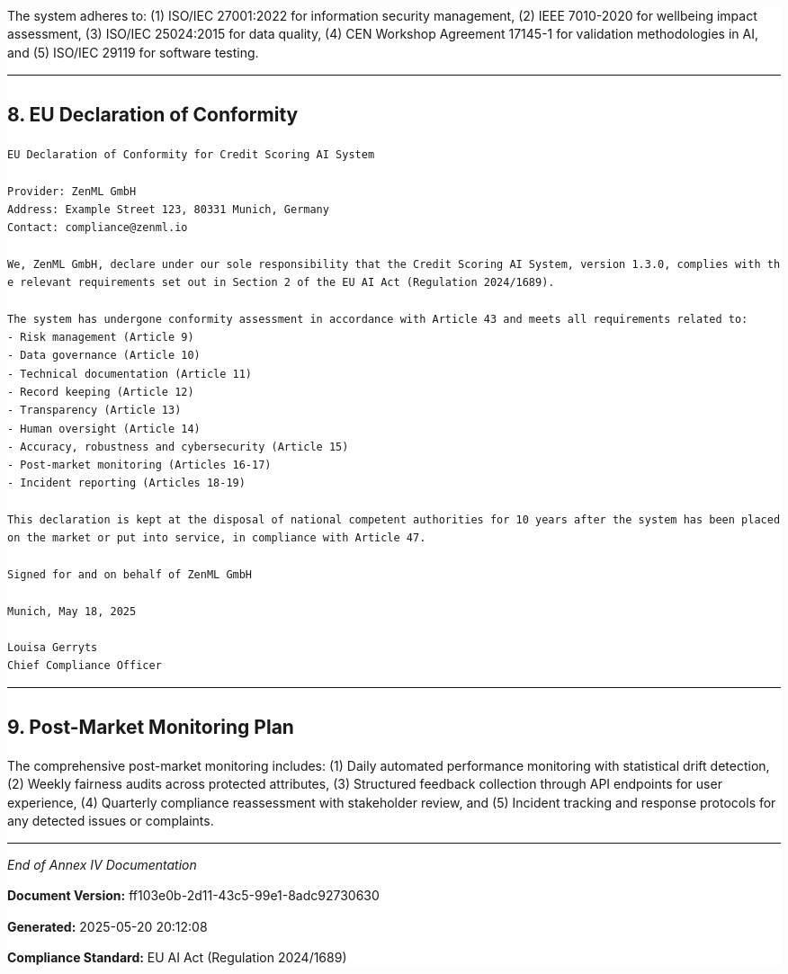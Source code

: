 
The system adheres to: (1) ISO/IEC 27001:2022 for information security management, (2) IEEE 7010-2020 for wellbeing impact assessment, (3) ISO/IEC 25024:2015 for data quality, (4) CEN Workshop Agreement 17145-1 for validation methodologies in AI, and (5) ISO/IEC 29119 for software testing.


---

## 8. EU Declaration of Conformity


```
EU Declaration of Conformity for Credit Scoring AI System

Provider: ZenML GmbH
Address: Example Street 123, 80331 Munich, Germany
Contact: compliance@zenml.io

We, ZenML GmbH, declare under our sole responsibility that the Credit Scoring AI System, version 1.3.0, complies with the relevant requirements set out in Section 2 of the EU AI Act (Regulation 2024/1689).

The system has undergone conformity assessment in accordance with Article 43 and meets all requirements related to:
- Risk management (Article 9)
- Data governance (Article 10)
- Technical documentation (Article 11)
- Record keeping (Article 12)
- Transparency (Article 13)
- Human oversight (Article 14)
- Accuracy, robustness and cybersecurity (Article 15)
- Post-market monitoring (Articles 16-17)
- Incident reporting (Articles 18-19)

This declaration is kept at the disposal of national competent authorities for 10 years after the system has been placed on the market or put into service, in compliance with Article 47.

Signed for and on behalf of ZenML GmbH

Munich, May 18, 2025

Louisa Gerryts
Chief Compliance Officer
```


---

## 9. Post-Market Monitoring Plan


The comprehensive post-market monitoring includes: (1) Daily automated performance monitoring with statistical drift detection, (2) Weekly fairness audits across protected attributes, (3) Structured feedback collection through API endpoints for user experience, (4) Quarterly compliance reassessment with stakeholder review, and (5) Incident tracking and response protocols for any detected issues or complaints.


---

*End of Annex IV Documentation*

**Document Version:** ff103e0b-2d11-43c5-99e1-8adc92730630

**Generated:** 2025-05-20 20:12:08

**Compliance Standard:** EU AI Act (Regulation 2024/1689)